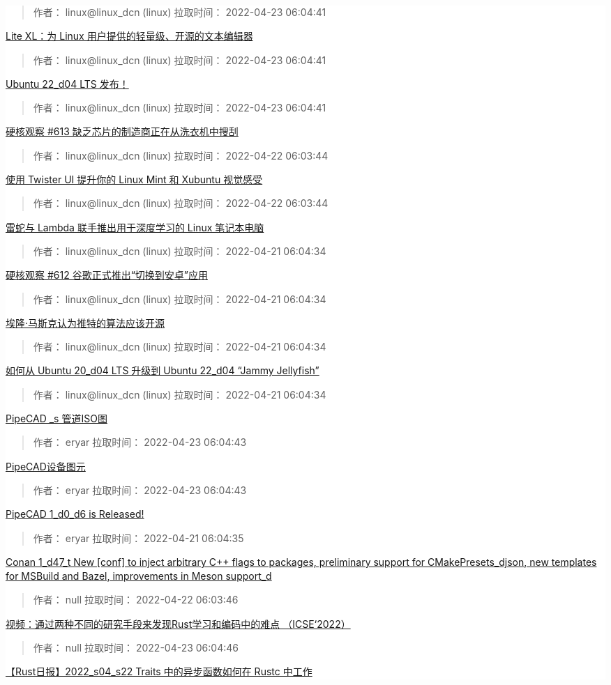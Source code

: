 > 作者： linux@linux_dcn (linux)  拉取时间： 2022-04-23 06:04:41

 [Lite XL：为 Linux 用户提供的轻量级、开源的文本编辑器](https://linux.cn/article-14497-1.html?utm_source=rss&utm_medium=rss)

> 作者： linux@linux_dcn (linux)  拉取时间： 2022-04-23 06:04:41

 [Ubuntu 22_d04 LTS 发布！](https://linux.cn/article-14496-1.html?utm_source=rss&utm_medium=rss)

> 作者： linux@linux_dcn (linux)  拉取时间： 2022-04-23 06:04:41

 [硬核观察 #613 缺乏芯片的制造商正在从洗衣机中搜刮](https://linux.cn/article-14495-1.html?utm_source=rss&utm_medium=rss)

> 作者： linux@linux_dcn (linux)  拉取时间： 2022-04-22 06:03:44

 [使用 Twister UI 提升你的 Linux Mint 和 Xubuntu 视觉感受](https://linux.cn/article-14494-1.html?utm_source=rss&utm_medium=rss)

> 作者： linux@linux_dcn (linux)  拉取时间： 2022-04-22 06:03:44

 [雷蛇与 Lambda 联手推出用于深度学习的 Linux 笔记本电脑](https://linux.cn/article-14493-1.html?utm_source=rss&utm_medium=rss)

> 作者： linux@linux_dcn (linux)  拉取时间： 2022-04-21 06:04:34

 [硬核观察 #612 谷歌正式推出“切换到安卓”应用](https://linux.cn/article-14492-1.html?utm_source=rss&utm_medium=rss)

> 作者： linux@linux_dcn (linux)  拉取时间： 2022-04-21 06:04:34

 [埃隆·马斯克认为推特的算法应该开源](https://linux.cn/article-14491-1.html?utm_source=rss&utm_medium=rss)

> 作者： linux@linux_dcn (linux)  拉取时间： 2022-04-21 06:04:34

 [如何从 Ubuntu 20_d04 LTS 升级到 Ubuntu 22_d04 “Jammy Jellyfish”](https://linux.cn/article-14490-1.html?utm_source=rss&utm_medium=rss)

> 作者： linux@linux_dcn (linux)  拉取时间： 2022-04-21 06:04:34

 [PipeCAD _s 管道ISO图](http://www.cppblog.com/eryar/archive/2022/04/22/pipecad_iso.html)

> 作者： eryar  拉取时间： 2022-04-23 06:04:43

 [PipeCAD设备图元](http://www.cppblog.com/eryar/archive/2022/04/21/pipecad_primitives.html)

> 作者： eryar  拉取时间： 2022-04-23 06:04:43

 [PipeCAD 1_d0_d6 is Released!](http://www.cppblog.com/eryar/archive/2022/04/20/pipecad_1_0_6.html)

> 作者： eryar  拉取时间： 2022-04-21 06:04:35

 [Conan 1_d47_t New [conf] to inject arbitrary C++ flags to packages, preliminary support for CMakePresets_djson, new templates for MSBuild and Bazel, improvements in Meson support_d](https://blog.conan.io/2022/04/21/New-conan-release-1-47.html)

> 作者： null  拉取时间： 2022-04-22 06:03:46

 [视频：通过两种不同的研究手段来发现Rust学习和编码中的难点 （ICSE‘2022）](https://rustcc.cn/article?id=27b2782c-ffac-4da7-920f-59fd9bad95a3)

> 作者： null  拉取时间： 2022-04-23 06:04:46

 [【Rust日报】2022_s04_s22 Traits 中的异步函数如何在 Rustc 中工作](https://rustcc.cn/article?id=2e4d9b65-d176-492b-b364-f24945ba5d88)
